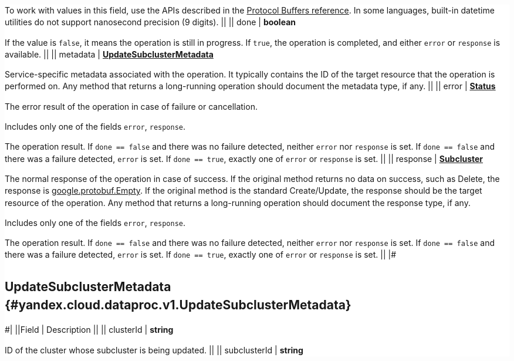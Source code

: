To work with values in this field, use the APIs described in the
[Protocol Buffers reference](https://developers.google.com/protocol-buffers/docs/reference/overview).
In some languages, built-in datetime utilities do not support nanosecond precision (9 digits). ||
|| done | **boolean**

If the value is `false`, it means the operation is still in progress.
If `true`, the operation is completed, and either `error` or `response` is available. ||
|| metadata | **[UpdateSubclusterMetadata](#yandex.cloud.dataproc.v1.UpdateSubclusterMetadata)**

Service-specific metadata associated with the operation.
It typically contains the ID of the target resource that the operation is performed on.
Any method that returns a long-running operation should document the metadata type, if any. ||
|| error | **[Status](#google.rpc.Status)**

The error result of the operation in case of failure or cancellation.

Includes only one of the fields `error`, `response`.

The operation result.
If `done == false` and there was no failure detected, neither `error` nor `response` is set.
If `done == false` and there was a failure detected, `error` is set.
If `done == true`, exactly one of `error` or `response` is set. ||
|| response | **[Subcluster](#yandex.cloud.dataproc.v1.Subcluster)**

The normal response of the operation in case of success.
If the original method returns no data on success, such as Delete,
the response is [google.protobuf.Empty](https://developers.google.com/protocol-buffers/docs/reference/google.protobuf#google.protobuf.Empty).
If the original method is the standard Create/Update,
the response should be the target resource of the operation.
Any method that returns a long-running operation should document the response type, if any.

Includes only one of the fields `error`, `response`.

The operation result.
If `done == false` and there was no failure detected, neither `error` nor `response` is set.
If `done == false` and there was a failure detected, `error` is set.
If `done == true`, exactly one of `error` or `response` is set. ||
|#

## UpdateSubclusterMetadata {#yandex.cloud.dataproc.v1.UpdateSubclusterMetadata}

#|
||Field | Description ||
|| clusterId | **string**

ID of the cluster whose subcluster is being updated. ||
|| subclusterId | **string**
